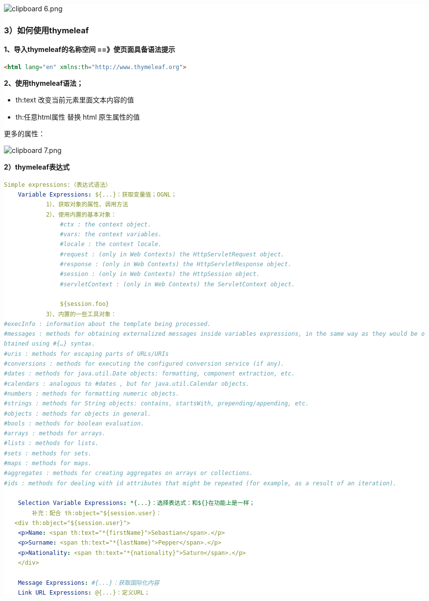 ![clipboard _6_.png](https://s2.loli.net/2022/02/16/EOScQDeqh2wBmY1.png)



### 3）如何使用thymeleaf

**1、导入thymeleaf的名称空间 ==》使页面具备语法提示**

```html
<html lang="en" xmlns:th="http://www.thymeleaf.org">              
```

**2、使用thymeleaf语法；**

- th:text  改变当前元素里面文本内容的值

- th:任意html属性  替换 html 原生属性的值

更多的属性：

![clipboard _7_.png](https://s2.loli.net/2022/02/16/WFftOl9QropxajD.png)

**2）thymeleaf表达式**

```yaml
Simple expressions:（表达式语法）
    Variable Expressions: ${...}：获取变量值；OGNL；
            1）、获取对象的属性、调用方法
            2）、使用内置的基本对象：
                #ctx : the context object.
                #vars: the context variables.
                #locale : the context locale.
                #request : (only in Web Contexts) the HttpServletRequest object.
                #response : (only in Web Contexts) the HttpServletResponse object.
                #session : (only in Web Contexts) the HttpSession object.
                #servletContext : (only in Web Contexts) the ServletContext object.
                
                ${session.foo}
            3）、内置的一些工具对象：
#execInfo : information about the template being processed.
#messages : methods for obtaining externalized messages inside variables expressions, in the same way as they would be obtained using #{…} syntax.
#uris : methods for escaping parts of URLs/URIs
#conversions : methods for executing the configured conversion service (if any).
#dates : methods for java.util.Date objects: formatting, component extraction, etc.
#calendars : analogous to #dates , but for java.util.Calendar objects.
#numbers : methods for formatting numeric objects.
#strings : methods for String objects: contains, startsWith, prepending/appending, etc.
#objects : methods for objects in general.
#bools : methods for boolean evaluation.
#arrays : methods for arrays.
#lists : methods for lists.
#sets : methods for sets.
#maps : methods for maps.
#aggregates : methods for creating aggregates on arrays or collections.
#ids : methods for dealing with id attributes that might be repeated (for example, as a result of an iteration).

    Selection Variable Expressions: *{...}：选择表达式：和${}在功能上是一样；
        补充：配合 th:object="${session.user}：
   <div th:object="${session.user}">
    <p>Name: <span th:text="*{firstName}">Sebastian</span>.</p>
    <p>Surname: <span th:text="*{lastName}">Pepper</span>.</p>
    <p>Nationality: <span th:text="*{nationality}">Saturn</span>.</p>
    </div>
    
    Message Expressions: #{...}：获取国际化内容
    Link URL Expressions: @{...}：定义URL；
```